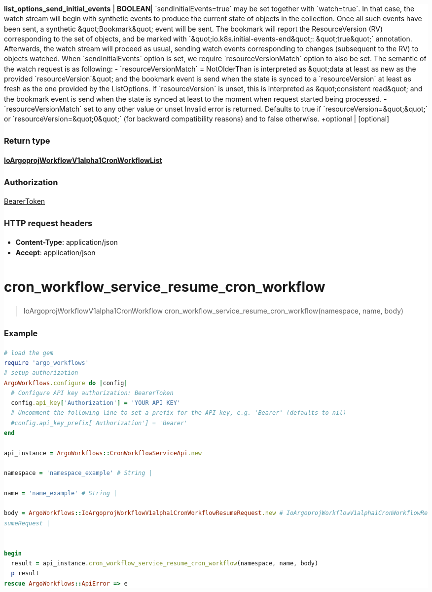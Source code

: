  **list_options_send_initial_events** | **BOOLEAN**| &#x60;sendInitialEvents&#x3D;true&#x60; may be set together with &#x60;watch&#x3D;true&#x60;. In that case, the watch stream will begin with synthetic events to produce the current state of objects in the collection. Once all such events have been sent, a synthetic \&quot;Bookmark\&quot; event  will be sent. The bookmark will report the ResourceVersion (RV) corresponding to the set of objects, and be marked with &#x60;\&quot;io.k8s.initial-events-end\&quot;: \&quot;true\&quot;&#x60; annotation. Afterwards, the watch stream will proceed as usual, sending watch events corresponding to changes (subsequent to the RV) to objects watched.  When &#x60;sendInitialEvents&#x60; option is set, we require &#x60;resourceVersionMatch&#x60; option to also be set. The semantic of the watch request is as following: - &#x60;resourceVersionMatch&#x60; &#x3D; NotOlderThan   is interpreted as \&quot;data at least as new as the provided &#x60;resourceVersion&#x60;\&quot;   and the bookmark event is send when the state is synced   to a &#x60;resourceVersion&#x60; at least as fresh as the one provided by the ListOptions.   If &#x60;resourceVersion&#x60; is unset, this is interpreted as \&quot;consistent read\&quot; and the   bookmark event is send when the state is synced at least to the moment   when request started being processed. - &#x60;resourceVersionMatch&#x60; set to any other value or unset   Invalid error is returned.  Defaults to true if &#x60;resourceVersion&#x3D;\&quot;\&quot;&#x60; or &#x60;resourceVersion&#x3D;\&quot;0\&quot;&#x60; (for backward compatibility reasons) and to false otherwise. +optional | [optional] 

### Return type

[**IoArgoprojWorkflowV1alpha1CronWorkflowList**](IoArgoprojWorkflowV1alpha1CronWorkflowList.md)

### Authorization

[BearerToken](../README.md#BearerToken)

### HTTP request headers

 - **Content-Type**: application/json
 - **Accept**: application/json



# **cron_workflow_service_resume_cron_workflow**
> IoArgoprojWorkflowV1alpha1CronWorkflow cron_workflow_service_resume_cron_workflow(namespace, name, body)



### Example
```ruby
# load the gem
require 'argo_workflows'
# setup authorization
ArgoWorkflows.configure do |config|
  # Configure API key authorization: BearerToken
  config.api_key['Authorization'] = 'YOUR API KEY'
  # Uncomment the following line to set a prefix for the API key, e.g. 'Bearer' (defaults to nil)
  #config.api_key_prefix['Authorization'] = 'Bearer'
end

api_instance = ArgoWorkflows::CronWorkflowServiceApi.new

namespace = 'namespace_example' # String | 

name = 'name_example' # String | 

body = ArgoWorkflows::IoArgoprojWorkflowV1alpha1CronWorkflowResumeRequest.new # IoArgoprojWorkflowV1alpha1CronWorkflowResumeRequest | 


begin
  result = api_instance.cron_workflow_service_resume_cron_workflow(namespace, name, body)
  p result
rescue ArgoWorkflows::ApiError => e
```